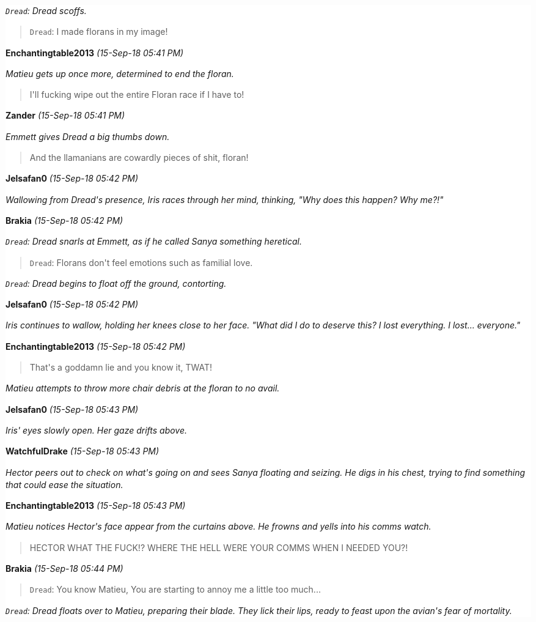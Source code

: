 _`Dread`: Dread scoffs._

> `Dread`: I made florans in my image!

**Enchantingtable2013** _(15-Sep-18 05:41 PM)_

_Matieu gets up once more, determined to end the floran._

> I'll fucking wipe out the entire Floran race if I have to!

**Zander** _(15-Sep-18 05:41 PM)_

_Emmett gives Dread a big thumbs down._

> And the llamanians are cowardly pieces of shit, floran!

**Jelsafan0** _(15-Sep-18 05:42 PM)_

_Wallowing from Dread's presence, Iris races through her mind, thinking, "Why does this happen? Why me?!"_

**Brakia** _(15-Sep-18 05:42 PM)_

_`Dread`: Dread snarls at Emmett, as if he called Sanya something heretical._

> `Dread`: Florans don't feel emotions such as familial love.

_`Dread`: Dread begins to float off the ground, contorting._

**Jelsafan0** _(15-Sep-18 05:42 PM)_

_Iris continues to wallow, holding her knees close to her face. "What did I do to deserve this? I lost everything. I lost... everyone."_

**Enchantingtable2013** _(15-Sep-18 05:42 PM)_

> That's a goddamn lie and you know it, TWAT!

_Matieu attempts to throw more chair debris at the floran to no avail._

**Jelsafan0** _(15-Sep-18 05:43 PM)_

_Iris' eyes slowly open. Her gaze drifts above._

**WatchfulDrake** _(15-Sep-18 05:43 PM)_

_Hector peers out to check on what's going on and sees Sanya floating and seizing. He digs in his chest, trying to find something that could ease the situation._

**Enchantingtable2013** _(15-Sep-18 05:43 PM)_

_Matieu notices Hector's face appear from the curtains above. He frowns and yells into his comms watch._

> HECTOR WHAT THE FUCK!?
> WHERE THE HELL WERE YOUR COMMS WHEN I NEEDED YOU?!

**Brakia** _(15-Sep-18 05:44 PM)_

> `Dread`: You know Matieu, You are starting to annoy me a little too much...

_`Dread`: Dread floats over to Matieu, preparing their blade. They lick their lips, ready to feast upon the avian's fear of mortality._
